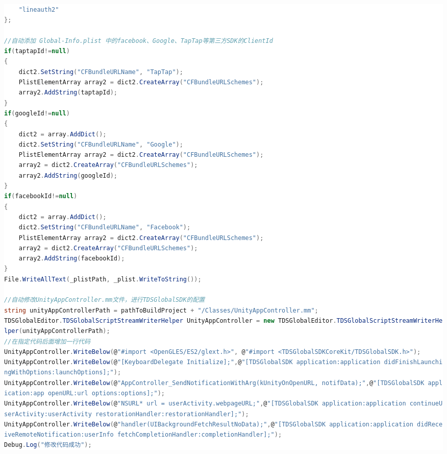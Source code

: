 ```c#
    "lineauth2"
};

//自动添加 Global-Info.plist 中的facebook、Google、TapTap等第三方SDK的ClientId
if(taptapId!=null)
{
    dict2.SetString("CFBundleURLName", "TapTap");
    PlistElementArray array2 = dict2.CreateArray("CFBundleURLSchemes");
    array2.AddString(taptapId);
}
if(googleId!=null)
{
    dict2 = array.AddDict();
    dict2.SetString("CFBundleURLName", "Google");
    PlistElementArray array2 = dict2.CreateArray("CFBundleURLSchemes");
    array2 = dict2.CreateArray("CFBundleURLSchemes");
    array2.AddString(googleId); 
}
if(facebookId!=null)
{
    dict2 = array.AddDict();
    dict2.SetString("CFBundleURLName", "Facebook");
    PlistElementArray array2 = dict2.CreateArray("CFBundleURLSchemes");
    array2 = dict2.CreateArray("CFBundleURLSchemes");
    array2.AddString(facebookId);
}          
File.WriteAllText(_plistPath, _plist.WriteToString());

//自动修改UnityAppController.mm文件，进行TDSGlobalSDK的配置
string unityAppControllerPath = pathToBuildProject + "/Classes/UnityAppController.mm";
TDSGlobalEditor.TDSGlobalScriptStreamWriterHelper UnityAppController = new TDSGlobalEditor.TDSGlobalScriptStreamWriterHelper(unityAppControllerPath);
//在指定代码后面增加一行代码
UnityAppController.WriteBelow(@"#import <OpenGLES/ES2/glext.h>", @"#import <TDSGlobalSDKCoreKit/TDSGlobalSDK.h>");
UnityAppController.WriteBelow(@"[KeyboardDelegate Initialize];",@"[TDSGlobalSDK application:application didFinishLaunchingWithOptions:launchOptions];");
UnityAppController.WriteBelow(@"AppController_SendNotificationWithArg(kUnityOnOpenURL, notifData);",@"[TDSGlobalSDK application:app openURL:url options:options];");
UnityAppController.WriteBelow(@"NSURL* url = userActivity.webpageURL;",@"[TDSGlobalSDK application:application continueUserActivity:userActivity restorationHandler:restorationHandler];");
UnityAppController.WriteBelow(@"handler(UIBackgroundFetchResultNoData);",@"[TDSGlobalSDK application:application didReceiveRemoteNotification:userInfo fetchCompletionHandler:completionHandler];");
Debug.Log("修改代码成功");
```
